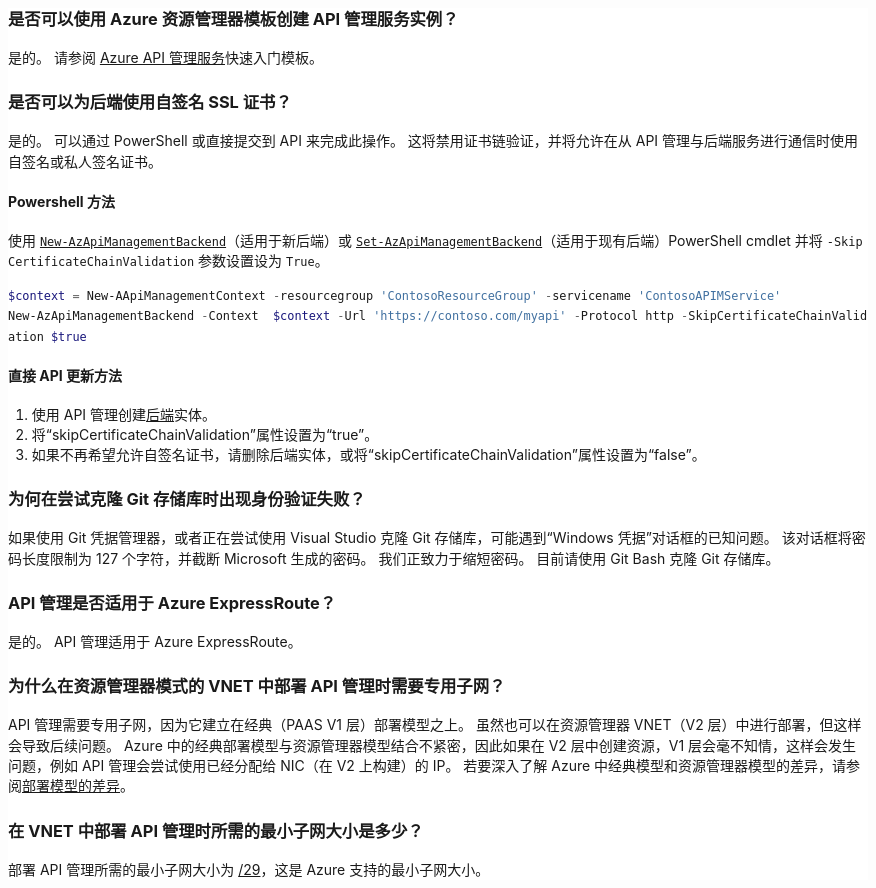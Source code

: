 ### <a name="can-i-use-an-azure-resource-manager-template-to-create-an-api-management-service-instance"></a>是否可以使用 Azure 资源管理器模板创建 API 管理服务实例？
是的。 请参阅 [Azure API 管理服务](https://aka.ms/apimtemplate)快速入门模板。

### <a name="can-i-use-a-self-signed-ssl-certificate-for-a-back-end"></a>是否可以为后端使用自签名 SSL 证书？
是的。 可以通过 PowerShell 或直接提交到 API 来完成此操作。 这将禁用证书链验证，并将允许在从 API 管理与后端服务进行通信时使用自签名或私人签名证书。

#### <a name="powershell-method"></a>Powershell 方法 ####
使用 [`New-AzApiManagementBackend`](https://docs.microsoft.com/powershell/module/az.apimanagement/new-azapimanagementbackend)（适用于新后端）或 [`Set-AzApiManagementBackend`](https://docs.microsoft.com/powershell/module/az.apimanagement/set-azapimanagementbackend)（适用于现有后端）PowerShell cmdlet 并将 `-SkipCertificateChainValidation` 参数设置设为 `True`。 

```powershell
$context = New-AApiManagementContext -resourcegroup 'ContosoResourceGroup' -servicename 'ContosoAPIMService'
New-AzApiManagementBackend -Context  $context -Url 'https://contoso.com/myapi' -Protocol http -SkipCertificateChainValidation $true
```

#### <a name="direct-api-update-method"></a>直接 API 更新方法 ####
1. 使用 API 管理创建[后端](https://msdn.microsoft.com/library/azure/dn935030.aspx)实体。       
2. 将“skipCertificateChainValidation”属性设置为“true”。     
3. 如果不再希望允许自签名证书，请删除后端实体，或将“skipCertificateChainValidation”属性设置为“false”。

### <a name="why-do-i-get-an-authentication-failure-when-i-try-to-clone-a-git-repository"></a>为何在尝试克隆 Git 存储库时出现身份验证失败？
如果使用 Git 凭据管理器，或者正在尝试使用 Visual Studio 克隆 Git 存储库，可能遇到“Windows 凭据”对话框的已知问题。 该对话框将密码长度限制为 127 个字符，并截断 Microsoft 生成的密码。 我们正致力于缩短密码。 目前请使用 Git Bash 克隆 Git 存储库。

### <a name="does-api-management-work-with-azure-expressroute"></a>API 管理是否适用于 Azure ExpressRoute？
是的。 API 管理适用于 Azure ExpressRoute。

### <a name="why-do-we-require-a-dedicated-subnet-in-resource-manager-style-vnets-when-api-management-is-deployed-into-them"></a>为什么在资源管理器模式的 VNET 中部署 API 管理时需要专用子网？
API 管理需要专用子网，因为它建立在经典（PAAS V1 层）部署模型之上。 虽然也可以在资源管理器 VNET（V2 层）中进行部署，但这样会导致后续问题。 Azure 中的经典部署模型与资源管理器模型结合不紧密，因此如果在 V2 层中创建资源，V1 层会毫不知情，这样会发生问题，例如 API 管理会尝试使用已经分配给 NIC（在 V2 上构建）的 IP。
若要深入了解 Azure 中经典模型和资源管理器模型的差异，请参阅[部署模型的差异](../azure-resource-manager/resource-manager-deployment-model.md)。

### <a name="what-is-the-minimum-subnet-size-needed-when-deploying-api-management-into-a-vnet"></a>在 VNET 中部署 API 管理时所需的最小子网大小是多少？
部署 API 管理所需的最小子网大小为 [/29](../virtual-network/virtual-networks-faq.md#configuration)，这是 Azure 支持的最小子网大小。
